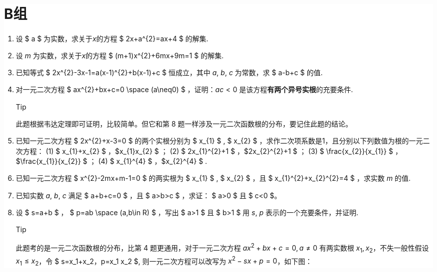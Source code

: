 
# B组

1. 设 $ a $ 为实数，求关于$x$的方程  $ 2x+a^{2}=ax+4  $ 的解集.

2. 设 $m$ 为实数，求关于$x$的方程 $ (m+1)x^{2}+6mx+9m=1 $ 的解集.

3. 已知等式 $ 2x^{2}-3x-1=a(x-1)^{2}+b(x-1)+c $ 恒成立，其中 $a$, $b$, $c$ 为常数，求 $ a-b+c $ 的值.

4. 对一元二次方程 $ ax^{2}+bx+c=0 \space (a\neq0) $ ，证明：$ac<0$ 是该方程**有两个异号实根**的充要条件.

   > [!TIP]
   >
   > 此题根据韦达定理即可证明，比较简单。但它和第 8 题一样涉及一元二次函数根的分布，要记住此题的结论。

5. 已知一元二次方程 $ 2x^{2}+x-3=0 $ 的两个实根分别为 $ x_{1} $ ,  $ x_{2} $ ，求作二次项系数是1，且分别以下列数值为根的一元二次方程：
   (1) $ x_{1}+x_{2} $ ，$x_{1}x_{2} $ ；
   (2) $ 2x_{1}^{2}+1 $ ，$2x_{2}^{2}+1 $ ；
   (3) $ \frac{x_{2}}{x_{1}} $ ，$\frac{x_{1}}{x_{2}} $ ；
   (4) $ x_{1}^{4} $ ，$x_{2}^{4} $ .

6. 已知一元二次方程 $ x^{2}-2mx+m-1=0 $ 的两实根为 $ x_{1} $ ,  $ x_{2} $ ，且 $ x_{1}^{2}+x_{2}^{2}=4 $ ，求实数 $m$ 的值.

7. 已知实数 $a$, $b$, $c$ 满足 $ a+b+c=0 $ ，且 $ a>b>c $ ，求证： $ a>0 $ 且 $ c<0 $。

8. 设 $ s=a+b $ ， $ p=ab \space (a,b\in R) $ ，写出 $ a>1 $ 且 $ b>1 $ 用 $s$, $p$ 表示的一个充要条件，并证明.

   > [!TIP]
   >
   > 此题考的是一元二次函数根的分布，比第 4 题更通用，对于一元二次方程 $ax^2+bx+c=0, a \neq 0$ 有两实数根 $x_1, x_2$，不失一般性假设 $x_1 \leqslant x_2$，令 $ s=x_1+x_2，p=x_1 x_2 $, 则一元二次方程可以改写为 $x^2-sx+p = 0$，如下图：
   >
